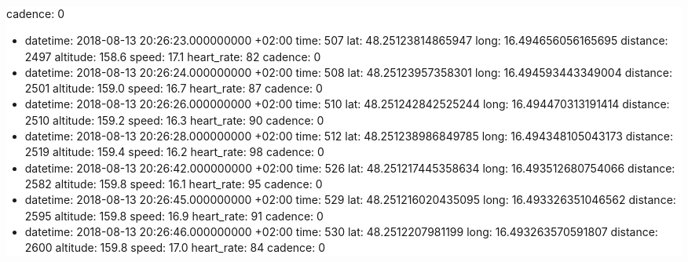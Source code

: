   cadence: 0
- datetime: 2018-08-13 20:26:23.000000000 +02:00
  time: 507
  lat: 48.25123814865947
  long: 16.494656056165695
  distance: 2497
  altitude: 158.6
  speed: 17.1
  heart_rate: 82
  cadence: 0
- datetime: 2018-08-13 20:26:24.000000000 +02:00
  time: 508
  lat: 48.25123957358301
  long: 16.494593443349004
  distance: 2501
  altitude: 159.0
  speed: 16.7
  heart_rate: 87
  cadence: 0
- datetime: 2018-08-13 20:26:26.000000000 +02:00
  time: 510
  lat: 48.251242842525244
  long: 16.494470313191414
  distance: 2510
  altitude: 159.2
  speed: 16.3
  heart_rate: 90
  cadence: 0
- datetime: 2018-08-13 20:26:28.000000000 +02:00
  time: 512
  lat: 48.251238986849785
  long: 16.494348105043173
  distance: 2519
  altitude: 159.4
  speed: 16.2
  heart_rate: 98
  cadence: 0
- datetime: 2018-08-13 20:26:42.000000000 +02:00
  time: 526
  lat: 48.251217445358634
  long: 16.493512680754066
  distance: 2582
  altitude: 159.8
  speed: 16.1
  heart_rate: 95
  cadence: 0
- datetime: 2018-08-13 20:26:45.000000000 +02:00
  time: 529
  lat: 48.251216020435095
  long: 16.493326351046562
  distance: 2595
  altitude: 159.8
  speed: 16.9
  heart_rate: 91
  cadence: 0
- datetime: 2018-08-13 20:26:46.000000000 +02:00
  time: 530
  lat: 48.2512207981199
  long: 16.493263570591807
  distance: 2600
  altitude: 159.8
  speed: 17.0
  heart_rate: 84
  cadence: 0